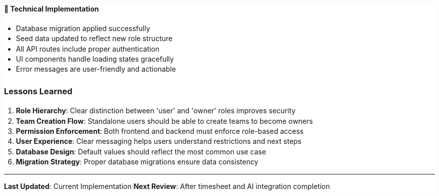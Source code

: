 #### 🔧 Technical Implementation
- Database migration applied successfully
- Seed data updated to reflect new role structure
- All API routes include proper authentication
- UI components handle loading states gracefully
- Error messages are user-friendly and actionable

### Lessons Learned

1. **Role Hierarchy**: Clear distinction between 'user' and 'owner' roles improves security
2. **Team Creation Flow**: Standalone users should be able to create teams to become owners
3. **Permission Enforcement**: Both frontend and backend must enforce role-based access
4. **User Experience**: Clear messaging helps users understand restrictions and next steps
5. **Database Design**: Default values should reflect the most common use case
6. **Migration Strategy**: Proper database migrations ensure data consistency

---

**Last Updated**: Current Implementation
**Next Review**: After timesheet and AI integration completion 